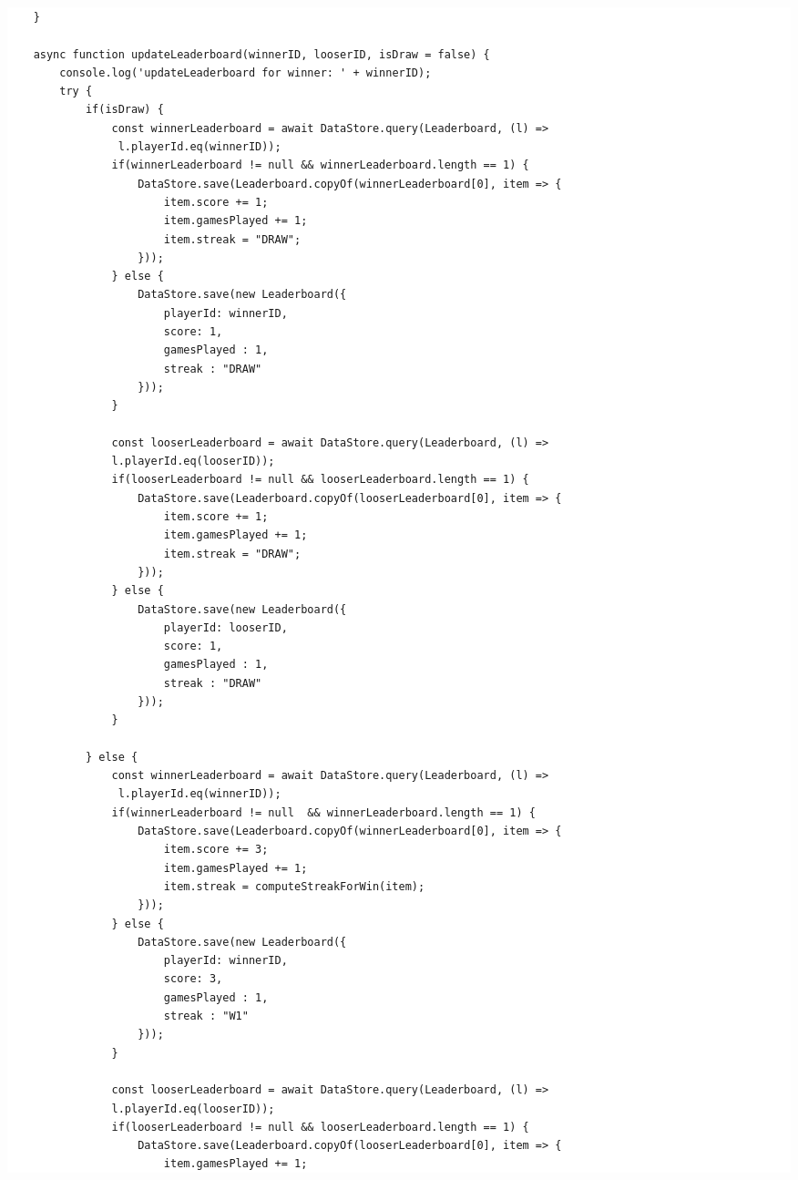 ```
    }

    async function updateLeaderboard(winnerID, looserID, isDraw = false) {
        console.log('updateLeaderboard for winner: ' + winnerID);
        try {
            if(isDraw) {
                const winnerLeaderboard = await DataStore.query(Leaderboard, (l) =>
                 l.playerId.eq(winnerID));
                if(winnerLeaderboard != null && winnerLeaderboard.length == 1) {
                    DataStore.save(Leaderboard.copyOf(winnerLeaderboard[0], item => {
                        item.score += 1;
                        item.gamesPlayed += 1;
                        item.streak = "DRAW";
                    }));
                } else {
                    DataStore.save(new Leaderboard({
                        playerId: winnerID,
                        score: 1,
                        gamesPlayed : 1,
                        streak : "DRAW"
                    }));
                }

                const looserLeaderboard = await DataStore.query(Leaderboard, (l) =>
                l.playerId.eq(looserID));
                if(looserLeaderboard != null && looserLeaderboard.length == 1) {
                    DataStore.save(Leaderboard.copyOf(looserLeaderboard[0], item => {
                        item.score += 1;
                        item.gamesPlayed += 1;
                        item.streak = "DRAW";
                    }));
                } else {
                    DataStore.save(new Leaderboard({
                        playerId: looserID,
                        score: 1,
                        gamesPlayed : 1,
                        streak : "DRAW"
                    }));
                }

            } else {
                const winnerLeaderboard = await DataStore.query(Leaderboard, (l) =>
                 l.playerId.eq(winnerID));
                if(winnerLeaderboard != null  && winnerLeaderboard.length == 1) {
                    DataStore.save(Leaderboard.copyOf(winnerLeaderboard[0], item => {
                        item.score += 3;
                        item.gamesPlayed += 1;
                        item.streak = computeStreakForWin(item);
                    }));
                } else {
                    DataStore.save(new Leaderboard({
                        playerId: winnerID,
                        score: 3,
                        gamesPlayed : 1,
                        streak : "W1"
                    }));
                }

                const looserLeaderboard = await DataStore.query(Leaderboard, (l) =>
                l.playerId.eq(looserID));
                if(looserLeaderboard != null && looserLeaderboard.length == 1) {
                    DataStore.save(Leaderboard.copyOf(looserLeaderboard[0], item => {
                        item.gamesPlayed += 1;
```